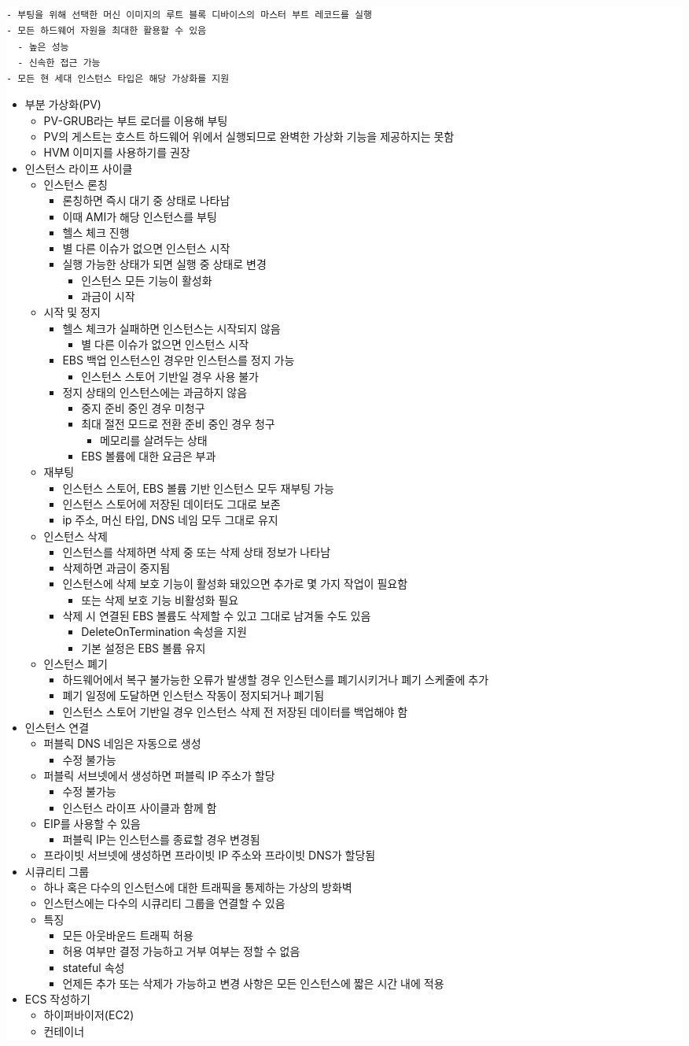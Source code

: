     - 부팅을 위해 선택한 머신 이미지의 루트 블록 디바이스의 마스터 부트 레코드를 실행
    - 모든 하드웨어 자원을 최대한 활용할 수 있음
      - 높은 성능
      - 신속한 접근 가능
    - 모든 현 세대 인스턴스 타입은 해당 가상화를 지원
  - 부분 가상화(PV)
    - PV-GRUB라는 부트 로더를 이용해 부팅
    - PV의 게스트는 호스트 하드웨어 위에서 실행되므로 완벽한 가상화 기능을 제공하지는 못함
    - HVM 이미지를 사용하기를 권장
- 인스턴스 라이프 사이클
  - 인스턴스 론칭
    - 론칭하면 즉시 대기 중 상태로 나타남
    - 이때 AMI가 해당 인스턴스를 부팅
    - 헬스 체크 진행
    - 별 다른 이슈가 없으면 인스턴스 시작
    - 실행 가능한 상태가 되면 실행 중 상태로 변경
      - 인스턴스 모든 기능이 활성화
      - 과금이 시작
  - 시작 및 정지
    - 헬스 체크가 실패하면 인스턴스는 시작되지 않음
      - 별 다른 이슈가 없으면 인스턴스 시작
    - EBS 백업 인스턴스인 경우만 인스턴스를 정지 가능
      - 인스턴스 스토어 기반일 경우 사용 불가
    - 정지 상태의 인스턴스에는 과금하지 않음
      - 중지 준비 중인 경우 미청구
      - 최대 절전 모드로 전환 준비 중인 경우 청구
        - 메모리를 살려두는 상태
      - EBS 볼륨에 대한 요금은 부과
  - 재부팅
    - 인스턴스 스토어, EBS 볼륨 기반 인스턴스 모두 재부팅 가능
    - 인스턴스 스토어에 저장된 데이터도 그대로 보존
    - ip 주소, 머신 타입, DNS 네임 모두 그대로 유지
  - 인스턴스 삭제
    - 인스턴스를 삭제하면 삭제 중 또는 삭제 상태 정보가 나타남
    - 삭제하면 과금이 중지됨
    - 인스턴스에 삭제 보호 기능이 활성화 돼있으면 추가로 몇 가지 작업이 필요함
      - 또는 삭제 보호 기능 비활성화 필요
    - 삭제 시 연결된 EBS 볼륨도 삭제할 수 있고 그대로 남겨둘 수도 있음
      - DeleteOnTermination 속성을 지원
      - 기본 설정은 EBS 볼륨 유지
  - 인스턴스 폐기
    - 하드웨어에서 복구 불가능한 오류가 발생할 경우 인스턴스를 폐기시키거나 폐기 스케줄에 추가
    - 폐기 일정에 도달하면 인스턴스 작동이 정지되거나 폐기됨
    - 인스턴스 스토어 기반일 경우 인스턴스 삭제 전 저장된 데이터를 백업해야 함
- 인스턴스 연결
  - 퍼블릭 DNS 네임은 자동으로 생성
    - 수정 불가능
  - 퍼블릭 서브넷에서 생성하면 퍼블릭 IP 주소가 할당
    - 수정 불가능
    - 인스턴스 라이프 사이클과 함께 함
  - EIP를 사용할 수 있음
    - 퍼블릭 IP는 인스턴스를 종료할 경우 변경됨
  - 프라이빗 서브넷에 생성하면 프라이빗 IP 주소와 프라이빗 DNS가 할당됨
- 시큐리티 그룹
  - 하나 혹은 다수의 인스턴스에 대한 트래픽을 통제하는 가상의 방화벽
  - 인스턴스에는 다수의 시큐리티 그룹을 연결할 수 있음
  - 특징
    - 모든 아웃바운드 트래픽 허용
    - 허용 여부만 결정 가능하고 거부 여부는 정할 수 없음
    - stateful 속성
    - 언제든 추가 또는 삭제가 가능하고 변경 사항은 모든 인스턴스에 짧은 시간 내에 적용
- ECS 작성하기
  - 하이퍼바이저(EC2)
  - 컨테이너